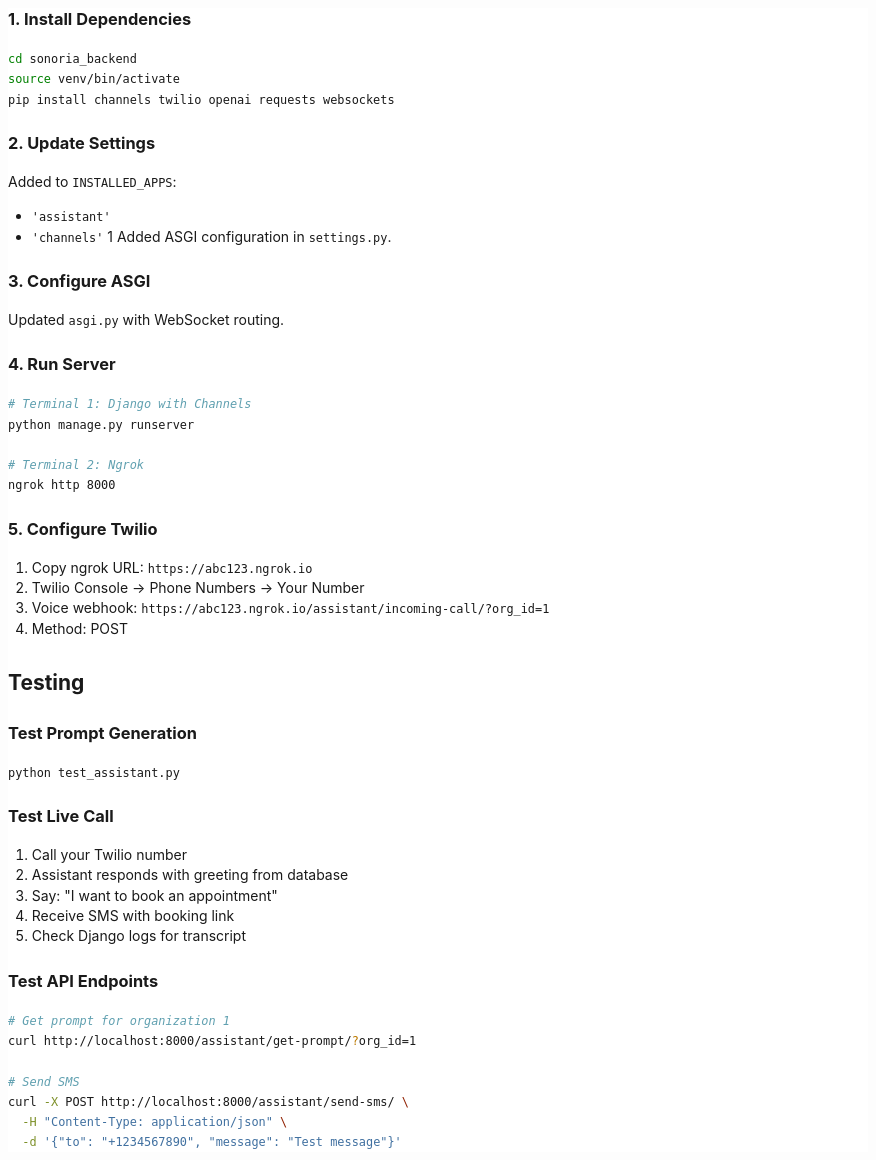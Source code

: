 ### 1. Install Dependencies
```bash
cd sonoria_backend
source venv/bin/activate
pip install channels twilio openai requests websockets
```

### 2. Update Settings
Added to `INSTALLED_APPS`:
- `'assistant'`
- `'channels'`
1
Added ASGI configuration in `settings.py`.

### 3. Configure ASGI
Updated `asgi.py` with WebSocket routing.

### 4. Run Server
```bash
# Terminal 1: Django with Channels
python manage.py runserver

# Terminal 2: Ngrok
ngrok http 8000
```

### 5. Configure Twilio
1. Copy ngrok URL: `https://abc123.ngrok.io`
2. Twilio Console → Phone Numbers → Your Number
3. Voice webhook: `https://abc123.ngrok.io/assistant/incoming-call/?org_id=1`
4. Method: POST

## Testing

### Test Prompt Generation
```bash
python test_assistant.py
```

### Test Live Call
1. Call your Twilio number
2. Assistant responds with greeting from database
3. Say: "I want to book an appointment"
4. Receive SMS with booking link
5. Check Django logs for transcript

### Test API Endpoints
```bash
# Get prompt for organization 1
curl http://localhost:8000/assistant/get-prompt/?org_id=1

# Send SMS
curl -X POST http://localhost:8000/assistant/send-sms/ \
  -H "Content-Type: application/json" \
  -d '{"to": "+1234567890", "message": "Test message"}'
```
